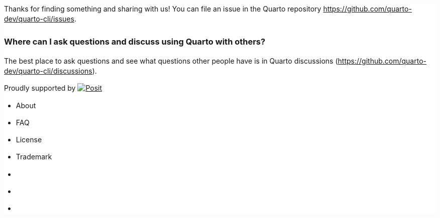 Thanks for finding something and sharing with us! You can file an issue
in the Quarto repository
<https://github.com/quarto-dev/quarto-cli/issues>.

### Where can I ask questions and discuss using Quarto with others?

The best place to ask questions and see what questions other people have
is in Quarto discussions
(<https://github.com/quarto-dev/quarto-cli/discussions>). 

Proudly supported by [<img
src="https://www.rstudio.com/assets/img/posit-logo-fullcolor-TM.svg"
class="img-fluid" width="65" alt="Posit" />](https://posit.co)

-   <a href="../../about.html" class="nav-link"></a>

    About

-   <a href="../../docs/faq/index.html" class="nav-link active"
    aria-current="page"></a>

    FAQ

-   <a href="../../license.html" class="nav-link"></a>

    License

-   <a href="../../trademark.html" class="nav-link"></a>

    Trademark

-   <a href="https://twitter.com/quarto_pub" class="nav-link"><em></em></a>
-   <a href="https://github.com/quarto-dev/quarto-cli"
    class="nav-link"><em></em></a>
-   <a href="https://quarto.org/docs/blog/index.xml"
    class="nav-link"><em></em></a>
